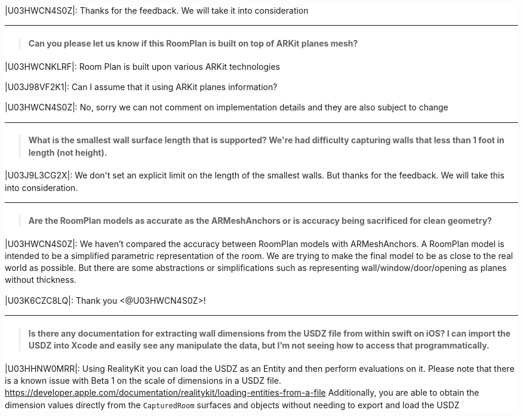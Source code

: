 |U03HWCN4S0Z|:
Thanks for the feedback. We will take it into consideration

--- 
> ####  Can you please let us know if this RoomPlan is built on top of ARKit planes mesh?


|U03HWCNKLRF|:
Room Plan is built upon various ARKit technologies

|U03J98VF2K1|:
Can I assume that it using ARKit planes information?

|U03HWCN4S0Z|:
No, sorry we can not comment on implementation details and they are also subject to change

--- 
> ####  What is the smallest wall surface length that is supported? We're had difficulty capturing walls that less than 1 foot in length (not height).


|U03J9L3CG2X|:
We don't set an explicit limit on the length of the smallest walls. But thanks for the feedback. We will take this into consideration.

--- 
> ####  Are the RoomPlan models as accurate as the ARMeshAnchors or is accuracy being sacrificed for clean geometry?


|U03HWCN4S0Z|:
We haven’t compared the accuracy between RoomPlan models with ARMeshAnchors. A RoomPlan model is intended to be a simplified parametric representation of the room. We are trying to make the final model to be as close to the real world as possible. But there are some abstractions or simplifications such as representing wall/window/door/opening as planes without thickness.

|U03K6CZC8LQ|:
Thank you <@U03HWCN4S0Z>!

--- 
> ####  Is there any documentation for extracting wall dimensions from the USDZ file from within swift on iOS? I can import the USDZ into Xcode and easily see any manipulate the data, but I’m not seeing how to access that programmatically.


|U03HHNW0MRR|:
Using RealityKit you can load the USDZ as an Entity and then perform evaluations on it. Please note that there is a known issue with Beta 1 on the scale of dimensions in a USDZ file.
<https://developer.apple.com/documentation/realitykit/loading-entities-from-a-file>
Additionally, you are able to obtain the dimension values directly from the `CapturedRoom` surfaces and objects without needing to export and load the USDZ

